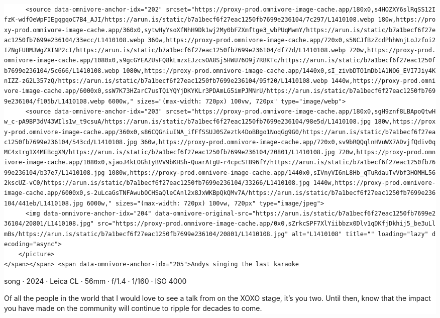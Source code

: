           <source data-omnivore-anchor-idx="202" srcset="https://proxy-prod.omnivore-image-cache.app/180x0,s4HOZXY6slRqSS12IfzK-wdfOeWpFIEgqgqoC7B4_AJI/https://arun.is/static/b7a1becf6f27eac1250fb7699e236104/7c297/L1410108.webp 180w,https://proxy-prod.omnivore-image-cache.app/360x0,sytwHyYsoXfNhH9Dk1wj2My0bFZXmftge3_wbPUqMwmY/https://arun.is/static/b7a1becf6f27eac1250fb7699e236104/33ecc/L1410108.webp 360w,https://proxy-prod.omnivore-image-cache.app/720x0,s5NCJfBzZcdPhhWnjLoJzfoi2IZNgFUBMJWgZXINP2cI/https://arun.is/static/b7a1becf6f27eac1250fb7699e236104/df77d/L1410108.webp 720w,https://proxy-prod.omnivore-image-cache.app/1080x0,s9gcGYEAZUsFQ8kLmzxEJzcsOA8Sj5HWU76O9j7RBKTc/https://arun.is/static/b7a1becf6f27eac1250fb7699e236104/5c666/L1410108.webp 1080w,https://proxy-prod.omnivore-image-cache.app/1440x0,sI_zivbDTO1mDb1A1NO6_EVI7Jiy4KnIZZ-zG2L357zQ/https://arun.is/static/b7a1becf6f27eac1250fb7699e236104/95f20/L1410108.webp 1440w,https://proxy-prod.omnivore-image-cache.app/6000x0,ssW7K73HZarC7usTQiYQYjDKYKLr3PDAmLG5imPJMNrU/https://arun.is/static/b7a1becf6f27eac1250fb7699e236104/f105b/L1410108.webp 6000w," sizes="(max-width: 720px) 100vw, 720px" type="image/webp">
          <source data-omnivore-anchor-idx="203" srcset="https://proxy-prod.omnivore-image-cache.app/180x0,sgH9znf8LBApoQtwHw_c-pA9BP3dV43WIls1w_t9csuA/https://arun.is/static/b7a1becf6f27eac1250fb7699e236104/98e5d/L1410108.jpg 180w,https://proxy-prod.omnivore-image-cache.app/360x0,s86CQGniuINA_ifFfSSUJ0SZeztk4DoBBgo1NoqGg9G0/https://arun.is/static/b7a1becf6f27eac1250fb7699e236104/543cd/L1410108.jpg 360w,https://proxy-prod.omnivore-image-cache.app/720x0,sv9bRQQqlnHVuWX7ADvjfQdiv0qMC4xtrg1X4MEBcgXM/https://arun.is/static/b7a1becf6f27eac1250fb7699e236104/20801/L1410108.jpg 720w,https://proxy-prod.omnivore-image-cache.app/1080x0,sjaoJ4kLOGhIyBVV9bKHSh-QuarAtgU-r4cpcSTB96fY/https://arun.is/static/b7a1becf6f27eac1250fb7699e236104/b37e7/L1410108.jpg 1080w,https://proxy-prod.omnivore-image-cache.app/1440x0,sIVnyVI6nL8Hb_qTuRdauTvVbf3HOMHL562kscUZ-vC0/https://arun.is/static/b7a1becf6f27eac1250fb7699e236104/33266/L1410108.jpg 1440w,https://proxy-prod.omnivore-image-cache.app/6000x0,s-2uLcaGsTNFAwubOCHSaQleCAnl2x8JxWKBpQkQMv7A/https://arun.is/static/b7a1becf6f27eac1250fb7699e236104/441eb/L1410108.jpg 6000w," sizes="(max-width: 720px) 100vw, 720px" type="image/jpeg">
          <img data-omnivore-anchor-idx="204" data-omnivore-original-src="https://arun.is/static/b7a1becf6f27eac1250fb7699e236104/20801/L1410108.jpg" src="https://proxy-prod.omnivore-image-cache.app/0x0,sZrkcSPF7XlYiibbzx0Dlv1qDKfjDkhij5_be3uLlmBs/https://arun.is/static/b7a1becf6f27eac1250fb7699e236104/20801/L1410108.jpg" alt="L1410108" title="" loading="lazy" decoding="async">
        </picture>
    </span></span> <span data-omnivore-anchor-idx="205">Andys singing the last karaoke
song · 2024 · Leica CL · 56mm · f/1.4 · 1/160 · ISO 4000</span></p>
<p data-omnivore-anchor-idx="206">Of all the people in the world that I would love to see a talk from on the XOXO
stage, it’s you two. Until then, know that the impact you have made on the
community will continue to ripple for decades to come.</p>
<p data-omnivore-anchor-idx="207"><span data-omnivore-anchor-idx="208"><span data-omnivore-anchor-idx="209">
      <span data-omnivore-anchor-idx="210"></span>
  <picture data-omnivore-anchor-idx="211">
          <source data-omnivore-anchor-idx="212" srcset="https://proxy-prod.omnivore-image-cache.app/180x0,sfK0qvkN4gyOIVDoiR3803Y8Dmza8IgrRHJzOL8e-yh0/https://arun.is/static/324fb33be71016fe398b0c65d8b8d0e7/7c297/L1060513.webp 180w,https://proxy-prod.omnivore-image-cache.app/360x0,s89MqqzVmN-EnkYNkZcMJg2v5crfZx6EZoOFgaM87kV0/https://arun.is/static/324fb33be71016fe398b0c65d8b8d0e7/33ecc/L1060513.webp 360w,https://proxy-prod.omnivore-image-cache.app/720x0,sD3NziydBy6Sevj3PmYolZF0zazIjMaROxGdvrrv7aHo/https://arun.is/static/324fb33be71016fe398b0c65d8b8d0e7/df77d/L1060513.webp 720w,https://proxy-prod.omnivore-image-cache.app/1080x0,sqekNLeJVX_C9X-kIRmMtUDTCbpgEjAyEKURaW38u_y8/https://arun.is/static/324fb33be71016fe398b0c65d8b8d0e7/5c666/L1060513.webp 1080w,https://proxy-prod.omnivore-image-cache.app/1440x0,snmFEweAC3pbhAJGpt_3IQ7npNrSXb9BCHtURpZfxgMo/https://arun.is/static/324fb33be71016fe398b0c65d8b8d0e7/95f20/L1060513.webp 1440w,https://proxy-prod.omnivore-image-cache.app/4653x0,sXFro0cVWqDtJR5dVsEnPB-RRTZNNYaXwvko2p2ZZxjI/https://arun.is/static/324fb33be71016fe398b0c65d8b8d0e7/1eb3a/L1060513.webp 4653w," sizes="(max-width: 720px) 100vw, 720px" type="image/webp">
          <source data-omnivore-anchor-idx="213" srcset="https://proxy-prod.omnivore-image-cache.app/180x0,saV7cpUwqTPD4uEqrhAJmc8wRKbi-v7o73IucRLbZn-0/https://arun.is/static/324fb33be71016fe398b0c65d8b8d0e7/98e5d/L1060513.jpg 180w,https://proxy-prod.omnivore-image-cache.app/360x0,sZ7LKJYMGX4J0ikbswcoOir6gMS31aZQ8wMbGj9yEUtY/https://arun.is/static/324fb33be71016fe398b0c65d8b8d0e7/543cd/L1060513.jpg 360w,https://proxy-prod.omnivore-image-cache.app/720x0,s04EaE2bAi-fICfLMfdj5NK518qHU_33jimzQfniznk0/https://arun.is/static/324fb33be71016fe398b0c65d8b8d0e7/20801/L1060513.jpg 720w,https://proxy-prod.omnivore-image-cache.app/1080x0,sE0RNfq2HOhZhX-1WeekvwIIix7glCRxXF4qPrDGZK-g/https://arun.is/static/324fb33be71016fe398b0c65d8b8d0e7/b37e7/L1060513.jpg 1080w,https://proxy-prod.omnivore-image-cache.app/1440x0,siZ5jb5_8JsN2m9HuotpISSwjaizodPcTK845yO1d6bs/https://arun.is/static/324fb33be71016fe398b0c65d8b8d0e7/33266/L1060513.jpg 1440w,https://proxy-prod.omnivore-image-cache.app/4653x0,scoij34N1PzKrsv7mcAKvL_kIpq1EGO5IEsOhbUr-F2Y/https://arun.is/static/324fb33be71016fe398b0c65d8b8d0e7/c8b31/L1060513.jpg 4653w," sizes="(max-width: 720px) 100vw, 720px" type="image/jpeg">
